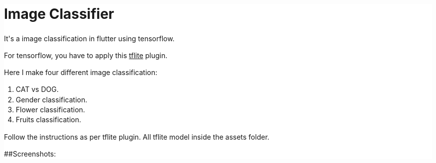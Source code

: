 # Image Classifier

It's a image classification in flutter using tensorflow.

For tensorflow, you have to apply this [tflite](https://pub.dev/packages/tflite) plugin.

Here I make four different image classification:

1. CAT vs DOG.
2. Gender classification.
3. Flower classification.
4. Fruits classification.

Follow the instructions as per tflite plugin. All tflite model inside the assets folder.

##Screenshots: